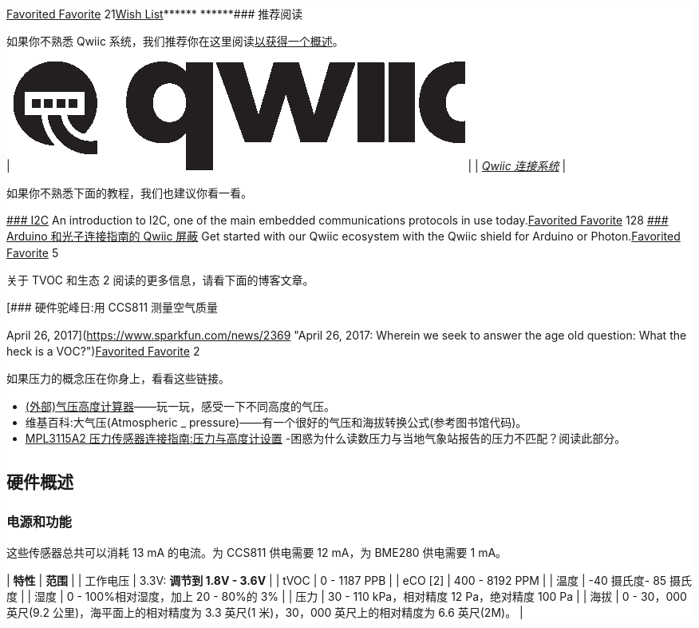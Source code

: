 [Favorited Favorite](# "Add to favorites") 21[Wish List](# "Add to wish list")****** ******### 推荐阅读

如果你不熟悉 Qwiic 系统，我们推荐你在这里阅读[以获得一个概述](https://www.sparkfun.com/qwiic)。

| [![Qwiic Connect System](img/5a7140d610618ec898e7f87c53563a80.png "Qwiic Connect System")](https://www.sparkfun.com/qwiic) |
| *[Qwiic 连接系统](https://www.sparkfun.com/qwiic)* |

如果你不熟悉下面的教程，我们也建议你看一看。

[](https://learn.sparkfun.com/tutorials/i2c) [### I2C](https://learn.sparkfun.com/tutorials/i2c) An introduction to I2C, one of the main embedded communications protocols in use today.[Favorited Favorite](# "Add to favorites") 128[](https://learn.sparkfun.com/tutorials/qwiic-shield-for-arduino--photon-hookup-guide) [### Arduino 和光子连接指南的 Qwiic 屏蔽](https://learn.sparkfun.com/tutorials/qwiic-shield-for-arduino--photon-hookup-guide) Get started with our Qwiic ecosystem with the Qwiic shield for Arduino or Photon.[Favorited Favorite](# "Add to favorites") 5

关于 TVOC 和生态 2 阅读的更多信息，请看下面的博客文章。

[](https://www.sparkfun.com/news/2369 "April 26, 2017: Wherein we seek to answer the age old question: What the heck is a VOC?") [### 硬件驼峰日:用 CCS811 测量空气质量

April 26, 2017](https://www.sparkfun.com/news/2369 "April 26, 2017: Wherein we seek to answer the age old question: What the heck is a VOC?")[Favorited Favorite](# "Add to favorites") 2

如果压力的概念压在你身上，看看这些链接。

*   [(外部)气压高度计算器](http://www.mide.com/products/slamstick/air-pressure-altitude-calculator.php)——玩一玩，感受一下不同高度的气压。
*   维基百科:大气压(Atmospheric _ pressure)——有一个很好的气压和海拔转换公式(参考图书馆代码)。
*   [MPL3115A2 压力传感器连接指南:压力与高度计设置](https://learn.sparkfun.com/tutorials/mpl3115a2-pressure-sensor-hookup-guide#pressure-vs-altimeter-setting) -困惑为什么读数压力与当地气象站报告的压力不匹配？阅读此部分。

## 硬件概述

### 电源和功能

这些传感器总共可以消耗 13 mA 的电流。为 CCS811 供电需要 12 mA，为 BME280 供电需要 1 mA。

| **特性** | **范围** |
| 工作电压 | 3.3V: **调节到 1.8V - 3.6V** |
| tVOC | 0 - 1187 PPB |
| eCO [2] | 400 - 8192 PPM |
| 温度 | -40 摄氏度- 85 摄氏度 |
| 湿度 | 0 - 100%相对湿度，加上 20 - 80%的 3% |
| 压力 | 30 - 110 kPa，相对精度 12 Pa，绝对精度 100 Pa |
| 海拔 | 0 - 30，000 英尺(9.2 公里)，海平面上的相对精度为 3.3 英尺(1 米)，30，000 英尺上的相对精度为 6.6 英尺(2M)。 |
